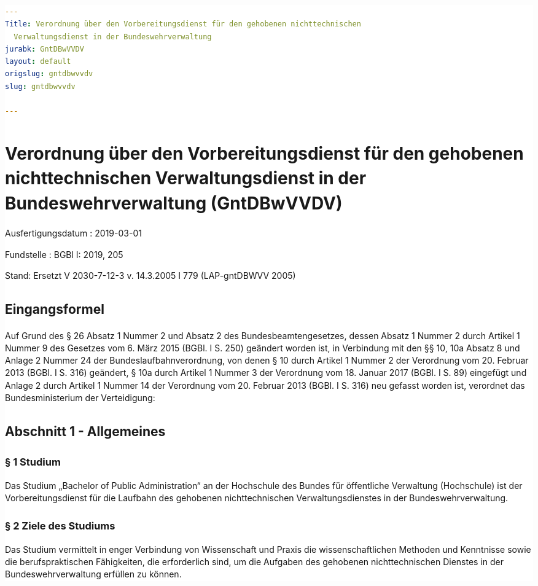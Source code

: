 ```yaml
---
Title: Verordnung über den Vorbereitungsdienst für den gehobenen nichttechnischen
  Verwaltungsdienst in der Bundeswehrverwaltung
jurabk: GntDBwVVDV
layout: default
origslug: gntdbwvvdv
slug: gntdbwvvdv

---
```


# Verordnung über den Vorbereitungsdienst für den gehobenen nichttechnischen Verwaltungsdienst in der Bundeswehrverwaltung (GntDBwVVDV)

Ausfertigungsdatum
:   2019-03-01

Fundstelle
:   BGBl I: 2019, 205

Stand: Ersetzt V 2030-7-12-3 v. 14.3.2005 I 779 (LAP-gntDBWVV 2005)

## Eingangsformel

Auf Grund des § 26 Absatz 1 Nummer 2 und Absatz 2 des
Bundesbeamtengesetzes, dessen Absatz 1 Nummer 2 durch Artikel 1 Nummer
9 des Gesetzes vom 6. März 2015 (BGBl. I S. 250) geändert worden ist,
in Verbindung mit den §§ 10, 10a Absatz 8 und Anlage 2 Nummer 24 der
Bundeslaufbahnverordnung, von denen § 10 durch Artikel 1 Nummer 2 der
Verordnung vom 20. Februar 2013 (BGBl. I S. 316) geändert, § 10a durch
Artikel 1 Nummer 3 der Verordnung vom 18. Januar 2017 (BGBl. I S. 89)
eingefügt und Anlage 2 durch Artikel 1 Nummer 14 der Verordnung vom
20\. Februar 2013 (BGBl. I S. 316) neu gefasst worden ist, verordnet
das Bundesministerium der Verteidigung:


## Abschnitt 1 - Allgemeines


### § 1 Studium

Das Studium „Bachelor of Public Administration“ an der Hochschule des
Bundes für öffentliche Verwaltung (Hochschule) ist der
Vorbereitungsdienst für die Laufbahn des gehobenen nichttechnischen
Verwaltungsdienstes in der Bundeswehrverwaltung.


### § 2 Ziele des Studiums

Das Studium vermittelt in enger Verbindung von Wissenschaft und Praxis
die wissenschaftlichen Methoden und Kenntnisse sowie die
berufspraktischen Fähigkeiten, die erforderlich sind, um die Aufgaben
des gehobenen nichttechnischen Dienstes in der Bundeswehrverwaltung
erfüllen zu können.
